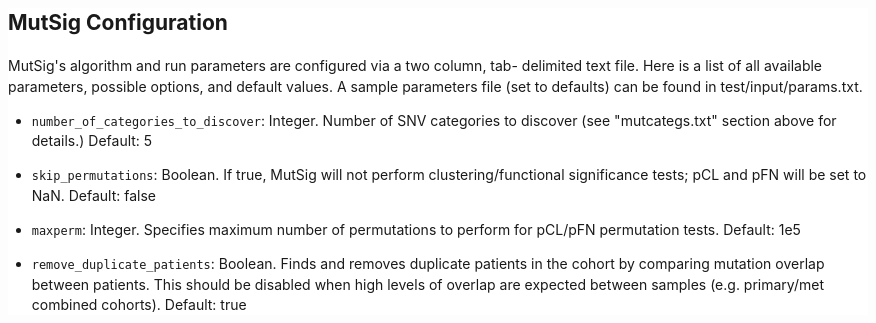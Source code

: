 ## MutSig Configuration <a name="config"></a>

MutSig's algorithm and run parameters are configured via a two column, tab-
delimited text file.  Here is a list of all available parameters, possible
options, and default values.  A sample parameters file (set to defaults) can
be found in test/input/params.txt.

* `number_of_categories_to_discover`: Integer.  Number of SNV categories to discover
  (see "mutcategs.txt" section above for details.) Default: 5

* `skip_permutations`: Boolean.  If true, MutSig will not perform
  clustering/functional significance tests; pCL and pFN will be set to NaN.
  Default: false

* `maxperm`: Integer.  Specifies maximum number of permutations to perform for
  pCL/pFN permutation tests.  Default: 1e5

* `remove_duplicate_patients`: Boolean.  Finds and removes duplicate patients in the
  cohort by comparing mutation overlap between patients.  This should be
  disabled when high levels of overlap are expected between samples (e.g.
  primary/met combined cohorts).  Default: true
